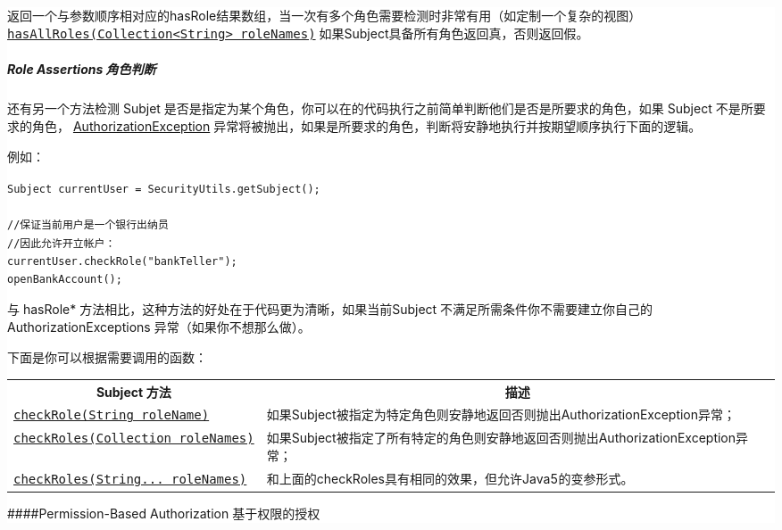 <td colspan="1" rowspan="1" > 返回一个与参数顺序相对应的hasRole结果数组，当一次有多个角色需要检测时非常有用（如定制一个复杂的视图）</td></tr>
<tr bgcolor=""><td colspan="1" rowspan="1" style="white-space: nowrap;"> <tt><a href="static/current/apidocs/org/apache/shiro/subject/Subject.html#hasAllRoles(java.util.Collection)">hasAllRoles(Collection&lt;String&gt; roleNames)</a></tt> </td>
<td colspan="1" rowspan="1" > 如果Subject具备所有角色返回真，否则返回假。</td>
</tr>
</tbody>
</table>

##### Role Assertions 角色判断

还有另一个方法检测 Subjet 是否是指定为某个角色，你可以在的代码执行之前简单判断他们是否是所要求的角色，如果 Subject 不是所要求的角色， [AuthorizationException](http://shiro.apache.org/static/current/apidocs/org/apache/shiro/authz/AuthorizationException.html) 异常将被抛出，如果是所要求的角色，判断将安静地执行并按期望顺序执行下面的逻辑。

例如：

	Subject currentUser = SecurityUtils.getSubject();
	
	//保证当前用户是一个银行出纳员
	//因此允许开立帐户：
	currentUser.checkRole("bankTeller");
	openBankAccount();

与 hasRole* 方法相比，这种方法的好处在于代码更为清晰，如果当前Subject 不满足所需条件你不需要建立你自己的AuthorizationExceptions 异常（如果你不想那么做）。

下面是你可以根据需要调用的函数：

<table >
<tbody>
<tr>
<th colspan="1" rowspan="1" style="white-space: nowrap;"> Subject 方法 </th>
<th colspan="1" rowspan="1" style="cursor: pointer;"> 描述 </th>
</tr>
<tr bgcolor="">
<td colspan="1" rowspan="1"style="white-space: nowrap;"> <tt><a href="http://shiro.apache.org/static/current/apidocs/org/apache/shiro/subject/Subject.html#checkRole(java.lang.String)">checkRole(String roleName)</a>
</tt> </td>
<td colspan="1" rowspan="1"> 如果Subject被指定为特定角色则安静地返回否则抛出AuthorizationException异常；</td></tr>
<tr bgcolor="">
<td colspan="1" rowspan="1" style="white-space: nowrap;"> <tt><a href="http://shiro.apache.org/static/current/apidocs/org/apache/shiro/subject/Subject.html#checkRoles(java.util.Collection)">checkRoles(Collection<String> roleNames)</a></tt> </td>
<td colspan="1" rowspan="1" >如果Subject被指定了所有特定的角色则安静地返回否则抛出AuthorizationException异常；</td></tr>
<tr bgcolor=""><td colspan="1" rowspan="1" style="white-space: nowrap;"> <tt><a href="http://shiro.apache.org/static/current/apidocs/org/apache/shiro/subject/Subject.html#checkRoles(java.lang.String...)">checkRoles(String... roleNames)</a></tt> </td>
<td colspan="1" rowspan="1" > 和上面的checkRoles具有相同的效果，但允许Java5的变参形式。 </td>
</tr>
</tbody>
</table>

####Permission-Based Authorization 基于权限的授权
